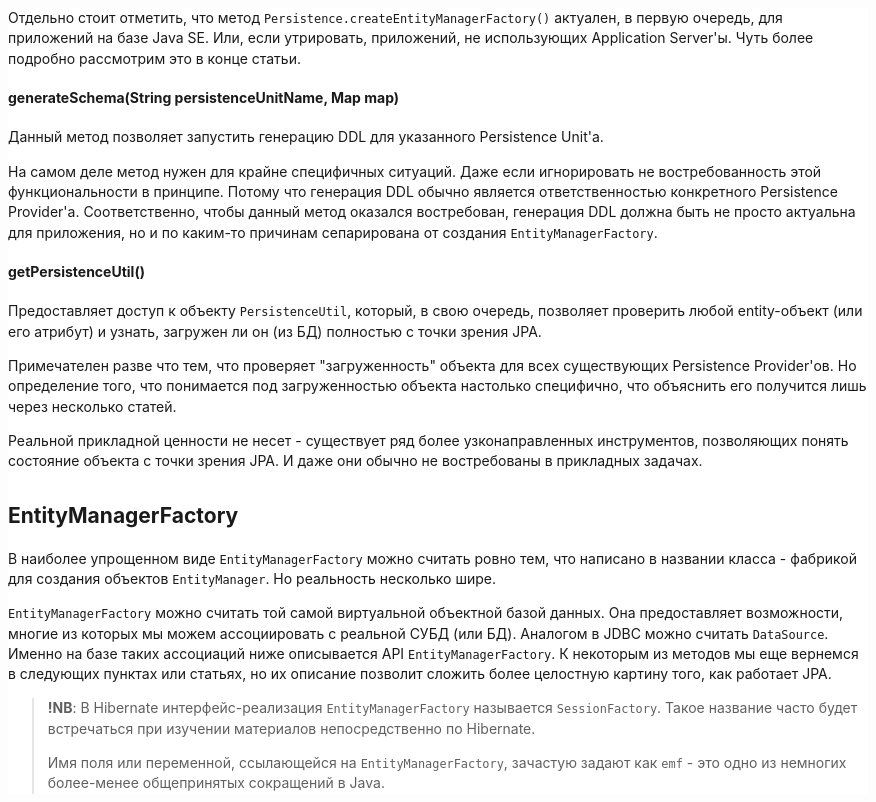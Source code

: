 Отдельно стоит отметить, что метод `Persistence.createEntityManagerFactory()` актуален, в первую очередь, для 
приложений на базе Java SE. Или, если утрировать, приложений, не использующих Application Server'ы. Чуть более 
подробно рассмотрим это в конце статьи.

#### generateSchema(String persistenceUnitName, Map map)

Данный метод позволяет запустить генерацию DDL для указанного Persistence Unit'а.

На самом деле метод нужен для крайне специфичных ситуаций. Даже если игнорировать не востребованность этой
функциональности в принципе. Потому что генерация DDL обычно является ответственностью конкретного Persistence 
Provider'а. Соответственно, чтобы данный метод оказался востребован, генерация DDL должна быть не просто актуальна 
для приложения, но и по каким-то причинам сепарирована от создания `EntityManagerFactory`.

#### getPersistenceUtil()

Предоставляет доступ к объекту `PersistenceUtil`, который, в свою очередь, позволяет проверить любой entity-объект 
(или его атрибут) и узнать, загружен ли он (из БД) полностью с точки зрения JPA.

Примечателен разве что тем, что проверяет "загруженность" объекта для всех существующих Persistence Provider'ов. Но 
определение того, что понимается под загруженностью объекта настолько специфично, что объяснить его получится лишь 
через несколько статей.

Реальной прикладной ценности не несет - существует ряд более узконаправленных инструментов, позволяющих понять 
состояние объекта с точки зрения JPA. И даже они обычно не востребованы в прикладных задачах.

## EntityManagerFactory

В наиболее упрощенном виде `EntityManagerFactory` можно считать ровно тем, что написано в названии класса - фабрикой 
для создания объектов `EntityManager`. Но реальность несколько шире.

`EntityManagerFactory` можно считать той самой виртуальной объектной базой данных. Она предоставляет возможности, 
многие из которых мы можем ассоциировать с реальной СУБД (или БД). Аналогом в JDBC можно считать `DataSource`. Именно 
на базе таких ассоциаций ниже описывается API `EntityManagerFactory`. К некоторым из методов мы еще вернемся в 
следующих пунктах или статьях, но их описание позволит сложить более целостную картину того, как работает JPA.

> **!NB**: В Hibernate интерфейс-реализация `EntityManagerFactory` называется `SessionFactory`. Такое название часто 
> будет встречаться при изучении материалов непосредственно по Hibernate.
> 
> Имя поля или переменной, ссылающейся на `EntityManagerFactory`, зачастую задают как `emf` - это одно из немногих 
> более-менее общепринятых сокращений в Java.
